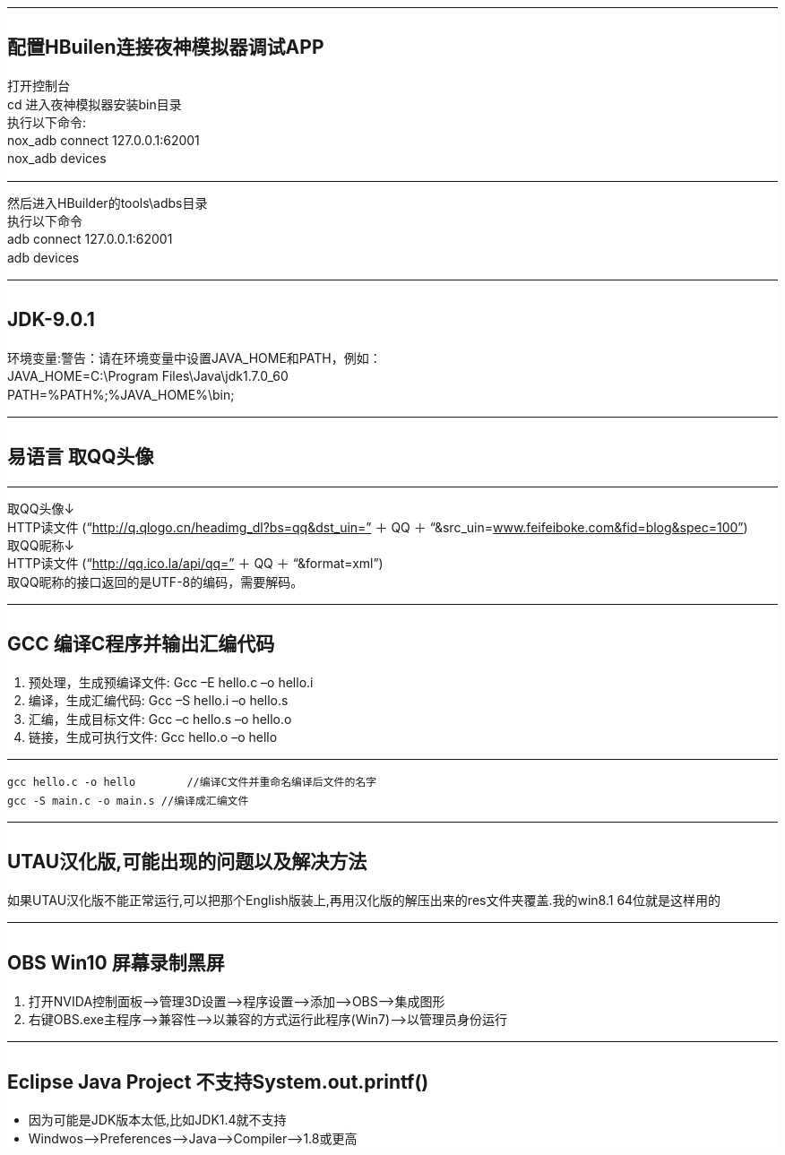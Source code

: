 ``` Assembly
```
---
## 配置HBuilen连接夜神模拟器调试APP
打开控制台<br/>
cd 进入夜神模拟器安装bin目录<br/>
执行以下命令:<br/>
nox_adb connect 127.0.0.1:62001<br/>
nox_adb devices<br/>
***
然后进入HBuilder的tools\adbs目录<br/>
执行以下命令<br/>
adb connect 127.0.0.1:62001<br/>
adb devices<br/>
***
## JDK-9.0.1
环境变量:警告：请在环境变量中设置JAVA_HOME和PATH，例如：<br/>
  JAVA_HOME=C:\Program Files\Java\jdk1.7.0_60<br/>
  PATH=%PATH%;%JAVA_HOME%\bin;<br/>
***
## 易语言 取QQ头像
***
取QQ头像↓<br/>
HTTP读文件 (“http://q.qlogo.cn/headimg_dl?bs=qq&dst_uin=” ＋ QQ ＋ “&src_uin=www.feifeiboke.com&fid=blog&spec=100”)<br/>
取QQ昵称↓<br/>
HTTP读文件 (“http://qq.ico.la/api/qq=” ＋ QQ ＋ “&format=xml”)<br/>
取QQ昵称的接口返回的是UTF-8的编码，需要解码。<br/>
***
## GCC 编译C程序并输出汇编代码
1. 预处理，生成预编译文件:
Gcc –E hello.c –o hello.i
2. 编译，生成汇编代码:
Gcc –S hello.i –o hello.s
3. 汇编，生成目标文件:
Gcc –c hello.s –o hello.o
4. 链接，生成可执行文件:
Gcc hello.o –o hello
***
```
gcc hello.c -o hello		//编译C文件并重命名编译后文件的名字
gcc -S main.c -o main.s	//编译成汇编文件
```
***
## UTAU汉化版,可能出现的问题以及解决方法
如果UTAU汉化版不能正常运行,可以把那个English版装上,再用汉化版的解压出来的res文件夹覆盖.我的win8.1 64位就是这样用的<br/>
***
## OBS Win10 屏幕录制黑屏
1. 打开NVIDA控制面板-->管理3D设置-->程序设置-->添加-->OBS-->集成图形
2. 右键OBS.exe主程序-->兼容性-->以兼容的方式运行此程序(Win7)-->以管理员身份运行
***
## Eclipse Java Project 不支持System.out.printf()
* 因为可能是JDK版本太低,比如JDK1.4就不支持
* Windwos-->Preferences-->Java-->Compiler-->1.8或更高